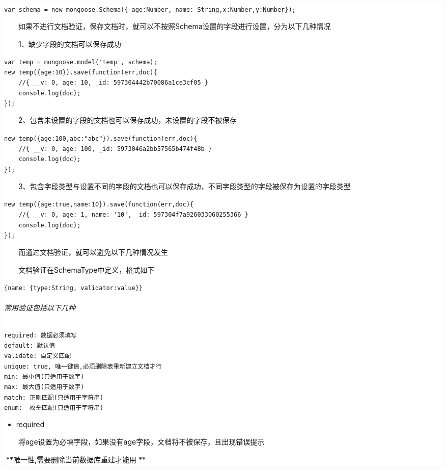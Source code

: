 ```
var schema = new mongoose.Schema({ age:Number, name: String,x:Number,y:Number});  
```

　　如果不进行文档验证，保存文档时，就可以不按照Schema设置的字段进行设置，分为以下几种情况

　　1、缺少字段的文档可以保存成功

```
var temp = mongoose.model('temp', schema);
new temp({age:10}).save(function(err,doc){
    //{ __v: 0, age: 10, _id: 597304442b70086a1ce3cf05 }
    console.log(doc);
}); 
```

　　2、包含未设置的字段的文档也可以保存成功，未设置的字段不被保存

```
new temp({age:100,abc:"abc"}).save(function(err,doc){
    //{ __v: 0, age: 100, _id: 5973046a2bb57565b474f48b }
    console.log(doc);
}); 
```

　　3、包含字段类型与设置不同的字段的文档也可以保存成功，不同字段类型的字段被保存为设置的字段类型

```
new temp({age:true,name:10}).save(function(err,doc){
    //{ __v: 0, age: 1, name: '10', _id: 597304f7a926033060255366 }
    console.log(doc);
}); 
```

　　而通过文档验证，就可以避免以下几种情况发生

　　文档验证在SchemaType中定义，格式如下

```
{name: {type:String, validator:value}}
```

###### 常用验证包括以下几种

```
required: 数据必须填写
default: 默认值
validate: 自定义匹配
unique: true, 唯一键值,必须删除表重新建立文档才行
min: 最小值(只适用于数字)
max: 最大值(只适用于数字)
match: 正则匹配(只适用于字符串)
enum:  枚举匹配(只适用于字符串)
```

* required

　　将age设置为必填字段，如果没有age字段，文档将不被保存，且出现错误提示

​                 **唯一性,需要删除当前数据库重建才能用 **
